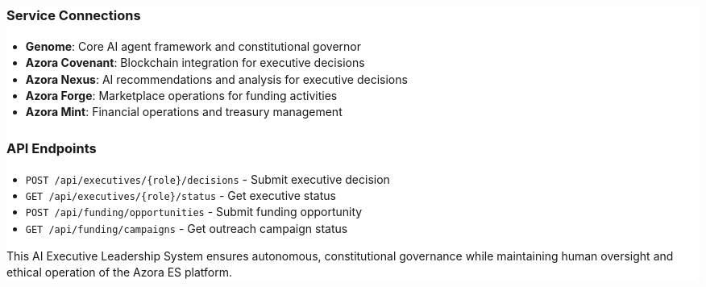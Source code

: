 ### Service Connections
- **Genome**: Core AI agent framework and constitutional governor
- **Azora Covenant**: Blockchain integration for executive decisions
- **Azora Nexus**: AI recommendations and analysis for executive decisions
- **Azora Forge**: Marketplace operations for funding activities
- **Azora Mint**: Financial operations and treasury management

### API Endpoints
- `POST /api/executives/{role}/decisions` - Submit executive decision
- `GET /api/executives/{role}/status` - Get executive status
- `POST /api/funding/opportunities` - Submit funding opportunity
- `GET /api/funding/campaigns` - Get outreach campaign status

This AI Executive Leadership System ensures autonomous, constitutional governance while maintaining human oversight and ethical operation of the Azora ES platform.